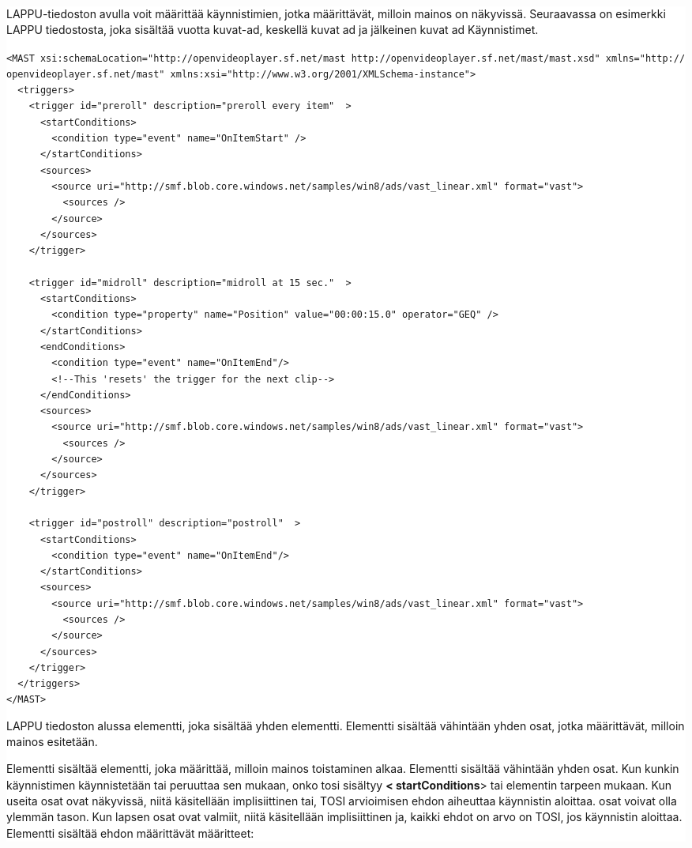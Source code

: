 LAPPU-tiedoston avulla voit määrittää käynnistimien, jotka määrittävät, milloin mainos on näkyvissä. Seuraavassa on esimerkki LAPPU tiedostosta, joka sisältää vuotta kuvat-ad, keskellä kuvat ad ja jälkeinen kuvat ad Käynnistimet.

    <MAST xsi:schemaLocation="http://openvideoplayer.sf.net/mast http://openvideoplayer.sf.net/mast/mast.xsd" xmlns="http://openvideoplayer.sf.net/mast" xmlns:xsi="http://www.w3.org/2001/XMLSchema-instance">
      <triggers>
        <trigger id="preroll" description="preroll every item"  >
          <startConditions>
            <condition type="event" name="OnItemStart" />
          </startConditions>
          <sources>
            <source uri="http://smf.blob.core.windows.net/samples/win8/ads/vast_linear.xml" format="vast">
              <sources />
            </source>
          </sources>
        </trigger>
    
        <trigger id="midroll" description="midroll at 15 sec."  >
          <startConditions>
            <condition type="property" name="Position" value="00:00:15.0" operator="GEQ" />
          </startConditions>
          <endConditions>
            <condition type="event" name="OnItemEnd"/>
            <!--This 'resets' the trigger for the next clip-->
          </endConditions>
          <sources>
            <source uri="http://smf.blob.core.windows.net/samples/win8/ads/vast_linear.xml" format="vast">
              <sources />
            </source>
          </sources>
        </trigger>
    
        <trigger id="postroll" description="postroll"  >
          <startConditions>
            <condition type="event" name="OnItemEnd"/>
          </startConditions>
          <sources>
            <source uri="http://smf.blob.core.windows.net/samples/win8/ads/vast_linear.xml" format="vast">
              <sources />
            </source>
          </sources>
        </trigger>
      </triggers>
    </MAST>

 

LAPPU tiedoston alussa **<MAST>** elementti, joka sisältää yhden **<triggers>** elementti. <triggers> Elementti sisältää vähintään yhden **<trigger>** osat, jotka määrittävät, milloin mainos esitetään. 

**<trigger>** Elementti sisältää **<startConditions>** elementti, joka määrittää, milloin mainos toistaminen alkaa. **<startConditions>** Elementti sisältää vähintään yhden <condition> osat. Kun kunkin <condition> käynnistimen käynnistetään tai peruuttaa sen mukaan, onko tosi <condition> sisältyy **< startConditions**> tai **<endConditions>** elementin tarpeen mukaan. Kun useita <condition> osat ovat näkyvissä, niitä käsitellään implisiittinen tai, TOSI arvioimisen ehdon aiheuttaa käynnistin aloittaa. <condition>osat voivat olla ylemmän tason. Kun lapsen <condition> osat ovat valmiit, niitä käsitellään implisiittinen ja, kaikki ehdot on arvo on TOSI, jos käynnistin aloittaa. <condition> Elementti sisältää ehdon määrittävät määritteet: 
